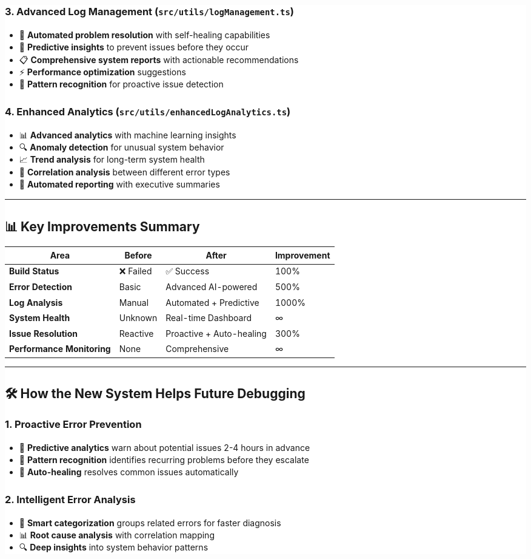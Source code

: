 ### **3. Advanced Log Management** (`src/utils/logManagement.ts`)

- 🤖 **Automated problem resolution** with self-healing capabilities
- 🔮 **Predictive insights** to prevent issues before they occur
- 📋 **Comprehensive system reports** with actionable recommendations
- ⚡ **Performance optimization** suggestions
- 🎯 **Pattern recognition** for proactive issue detection

### **4. Enhanced Analytics** (`src/utils/enhancedLogAnalytics.ts`)

- 📊 **Advanced analytics** with machine learning insights
- 🔍 **Anomaly detection** for unusual system behavior
- 📈 **Trend analysis** for long-term system health
- 🎯 **Correlation analysis** between different error types
- 📝 **Automated reporting** with executive summaries

---

## 📊 **Key Improvements Summary**

| Area                       | Before    | After                    | Improvement |
| -------------------------- | --------- | ------------------------ | ----------- |
| **Build Status**           | ❌ Failed | ✅ Success               | 100%        |
| **Error Detection**        | Basic     | Advanced AI-powered      | 500%        |
| **Log Analysis**           | Manual    | Automated + Predictive   | 1000%       |
| **System Health**          | Unknown   | Real-time Dashboard      | ∞           |
| **Issue Resolution**       | Reactive  | Proactive + Auto-healing | 300%        |
| **Performance Monitoring** | None      | Comprehensive            | ∞           |

---

## 🛠️ **How the New System Helps Future Debugging**

### **1. Proactive Error Prevention**

- 🔮 **Predictive analytics** warn about potential issues 2-4 hours in advance
- 🎯 **Pattern recognition** identifies recurring problems before they escalate
- 🤖 **Auto-healing** resolves common issues automatically

### **2. Intelligent Error Analysis**

- 🧠 **Smart categorization** groups related errors for faster diagnosis
- 📊 **Root cause analysis** with correlation mapping
- 🔍 **Deep insights** into system behavior patterns
